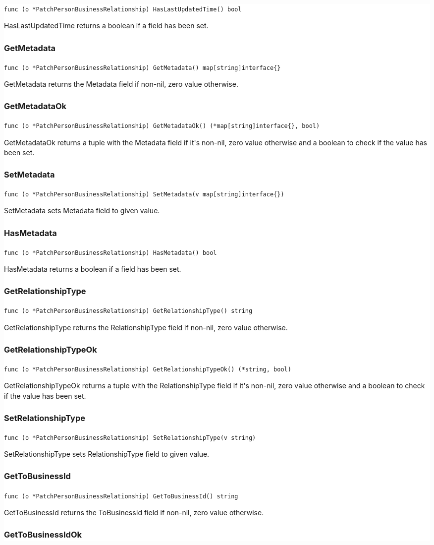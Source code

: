 `func (o *PatchPersonBusinessRelationship) HasLastUpdatedTime() bool`

HasLastUpdatedTime returns a boolean if a field has been set.

### GetMetadata

`func (o *PatchPersonBusinessRelationship) GetMetadata() map[string]interface{}`

GetMetadata returns the Metadata field if non-nil, zero value otherwise.

### GetMetadataOk

`func (o *PatchPersonBusinessRelationship) GetMetadataOk() (*map[string]interface{}, bool)`

GetMetadataOk returns a tuple with the Metadata field if it's non-nil, zero value otherwise
and a boolean to check if the value has been set.

### SetMetadata

`func (o *PatchPersonBusinessRelationship) SetMetadata(v map[string]interface{})`

SetMetadata sets Metadata field to given value.

### HasMetadata

`func (o *PatchPersonBusinessRelationship) HasMetadata() bool`

HasMetadata returns a boolean if a field has been set.

### GetRelationshipType

`func (o *PatchPersonBusinessRelationship) GetRelationshipType() string`

GetRelationshipType returns the RelationshipType field if non-nil, zero value otherwise.

### GetRelationshipTypeOk

`func (o *PatchPersonBusinessRelationship) GetRelationshipTypeOk() (*string, bool)`

GetRelationshipTypeOk returns a tuple with the RelationshipType field if it's non-nil, zero value otherwise
and a boolean to check if the value has been set.

### SetRelationshipType

`func (o *PatchPersonBusinessRelationship) SetRelationshipType(v string)`

SetRelationshipType sets RelationshipType field to given value.


### GetToBusinessId

`func (o *PatchPersonBusinessRelationship) GetToBusinessId() string`

GetToBusinessId returns the ToBusinessId field if non-nil, zero value otherwise.

### GetToBusinessIdOk
